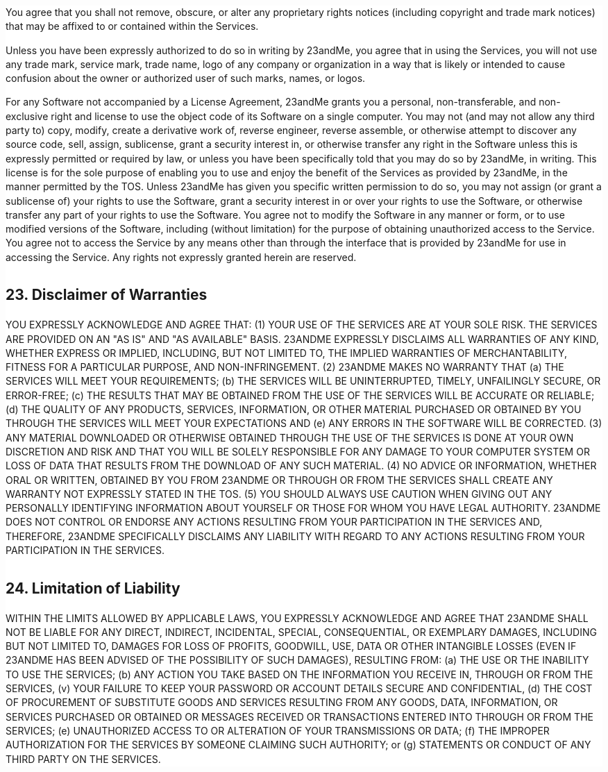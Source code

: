 You agree that you shall not remove, obscure, or alter any proprietary rights notices (including copyright and trade mark notices) that may be affixed to or contained within the Services.

Unless you have been expressly authorized to do so in writing by 23andMe, you agree that in using the Services, you will not use any trade mark, service mark, trade name, logo of any company or organization in a way that is likely or intended to cause confusion about the owner or authorized user of such marks, names, or logos.

For any Software not accompanied by a License Agreement, 23andMe grants you a personal, non-transferable, and non-exclusive right and license to use the object code of its Software on a single computer. You may not (and may not allow any third party to) copy, modify, create a derivative work of, reverse engineer, reverse assemble, or otherwise attempt to discover any source code, sell, assign, sublicense, grant a security interest in, or otherwise transfer any right in the Software unless this is expressly permitted or required by law, or unless you have been specifically told that you may do so by 23andMe, in writing. This license is for the sole purpose of enabling you to use and enjoy the benefit of the Services as provided by 23andMe, in the manner permitted by the TOS. Unless 23andMe has given you specific written permission to do so, you may not assign (or grant a sublicense of) your rights to use the Software, grant a security interest in or over your rights to use the Software, or otherwise transfer any part of your rights to use the Software. You agree not to modify the Software in any manner or form, or to use modified versions of the Software, including (without limitation) for the purpose of obtaining unauthorized access to the Service. You agree not to access the Service by any means other than through the interface that is provided by 23andMe for use in accessing the Service. Any rights not expressly granted herein are reserved.

23\. Disclaimer of Warranties
-----------------------------

YOU EXPRESSLY ACKNOWLEDGE AND AGREE THAT: (1) YOUR USE OF THE SERVICES ARE AT YOUR SOLE RISK. THE SERVICES ARE PROVIDED ON AN "AS IS" AND "AS AVAILABLE" BASIS. 23ANDME EXPRESSLY DISCLAIMS ALL WARRANTIES OF ANY KIND, WHETHER EXPRESS OR IMPLIED, INCLUDING, BUT NOT LIMITED TO, THE IMPLIED WARRANTIES OF MERCHANTABILITY, FITNESS FOR A PARTICULAR PURPOSE, AND NON-INFRINGEMENT. (2) 23ANDME MAKES NO WARRANTY THAT (a) THE SERVICES WILL MEET YOUR REQUIREMENTS; (b) THE SERVICES WILL BE UNINTERRUPTED, TIMELY, UNFAILINGLY SECURE, OR ERROR-FREE; (c) THE RESULTS THAT MAY BE OBTAINED FROM THE USE OF THE SERVICES WILL BE ACCURATE OR RELIABLE; (d) THE QUALITY OF ANY PRODUCTS, SERVICES, INFORMATION, OR OTHER MATERIAL PURCHASED OR OBTAINED BY YOU THROUGH THE SERVICES WILL MEET YOUR EXPECTATIONS AND (e) ANY ERRORS IN THE SOFTWARE WILL BE CORRECTED. (3) ANY MATERIAL DOWNLOADED OR OTHERWISE OBTAINED THROUGH THE USE OF THE SERVICES IS DONE AT YOUR OWN DISCRETION AND RISK AND THAT YOU WILL BE SOLELY RESPONSIBLE FOR ANY DAMAGE TO YOUR COMPUTER SYSTEM OR LOSS OF DATA THAT RESULTS FROM THE DOWNLOAD OF ANY SUCH MATERIAL. (4) NO ADVICE OR INFORMATION, WHETHER ORAL OR WRITTEN, OBTAINED BY YOU FROM 23ANDME OR THROUGH OR FROM THE SERVICES SHALL CREATE ANY WARRANTY NOT EXPRESSLY STATED IN THE TOS. (5) YOU SHOULD ALWAYS USE CAUTION WHEN GIVING OUT ANY PERSONALLY IDENTIFYING INFORMATION ABOUT YOURSELF OR THOSE FOR WHOM YOU HAVE LEGAL AUTHORITY. 23ANDME DOES NOT CONTROL OR ENDORSE ANY ACTIONS RESULTING FROM YOUR PARTICIPATION IN THE SERVICES AND, THEREFORE, 23ANDME SPECIFICALLY DISCLAIMS ANY LIABILITY WITH REGARD TO ANY ACTIONS RESULTING FROM YOUR PARTICIPATION IN THE SERVICES.

24\. Limitation of Liability
----------------------------

WITHIN THE LIMITS ALLOWED BY APPLICABLE LAWS, YOU EXPRESSLY ACKNOWLEDGE AND AGREE THAT 23ANDME SHALL NOT BE LIABLE FOR ANY DIRECT, INDIRECT, INCIDENTAL, SPECIAL, CONSEQUENTIAL, OR EXEMPLARY DAMAGES, INCLUDING BUT NOT LIMITED TO, DAMAGES FOR LOSS OF PROFITS, GOODWILL, USE, DATA OR OTHER INTANGIBLE LOSSES (EVEN IF 23ANDME HAS BEEN ADVISED OF THE POSSIBILITY OF SUCH DAMAGES), RESULTING FROM: (a) THE USE OR THE INABILITY TO USE THE SERVICES; (b) ANY ACTION YOU TAKE BASED ON THE INFORMATION YOU RECEIVE IN, THROUGH OR FROM THE SERVICES, (v) YOUR FAILURE TO KEEP YOUR PASSWORD OR ACCOUNT DETAILS SECURE AND CONFIDENTIAL, (d) THE COST OF PROCUREMENT OF SUBSTITUTE GOODS AND SERVICES RESULTING FROM ANY GOODS, DATA, INFORMATION, OR SERVICES PURCHASED OR OBTAINED OR MESSAGES RECEIVED OR TRANSACTIONS ENTERED INTO THROUGH OR FROM THE SERVICES; (e) UNAUTHORIZED ACCESS TO OR ALTERATION OF YOUR TRANSMISSIONS OR DATA; (f) THE IMPROPER AUTHORIZATION FOR THE SERVICES BY SOMEONE CLAIMING SUCH AUTHORITY; or (g) STATEMENTS OR CONDUCT OF ANY THIRD PARTY ON THE SERVICES.
